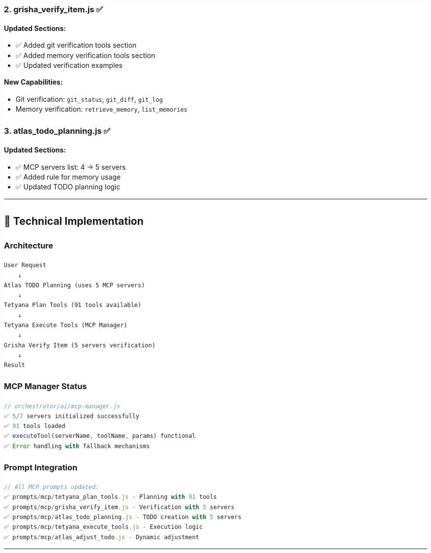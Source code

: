### 2. grisha_verify_item.js ✅
**Updated Sections:**
- ✅ Added git verification tools section
- ✅ Added memory verification tools section
- ✅ Updated verification examples

**New Capabilities:**
- Git verification: `git_status`, `git_diff`, `git_log`
- Memory verification: `retrieve_memory`, `list_memories`

### 3. atlas_todo_planning.js ✅
**Updated Sections:**
- ✅ MCP servers list: 4 → 5 servers
- ✅ Added rule for memory usage
- ✅ Updated TODO planning logic

---

## 🔧 Technical Implementation

### Architecture
```
User Request
    ↓
Atlas TODO Planning (uses 5 MCP servers)
    ↓
Tetyana Plan Tools (91 tools available)
    ↓
Tetyana Execute Tools (MCP Manager)
    ↓
Grisha Verify Item (5 servers verification)
    ↓
Result
```

### MCP Manager Status
```javascript
// orchestrator/ai/mcp-manager.js
✅ 5/7 servers initialized successfully
✅ 91 tools loaded
✅ executeTool(serverName, toolName, params) functional
✅ Error handling with fallback mechanisms
```

### Prompt Integration
```javascript
// All MCP prompts updated:
✅ prompts/mcp/tetyana_plan_tools.js - Planning with 91 tools
✅ prompts/mcp/grisha_verify_item.js - Verification with 5 servers
✅ prompts/mcp/atlas_todo_planning.js - TODO creation with 5 servers
✅ prompts/mcp/tetyana_execute_tools.js - Execution logic
✅ prompts/mcp/atlas_adjust_todo.js - Dynamic adjustment
```

---